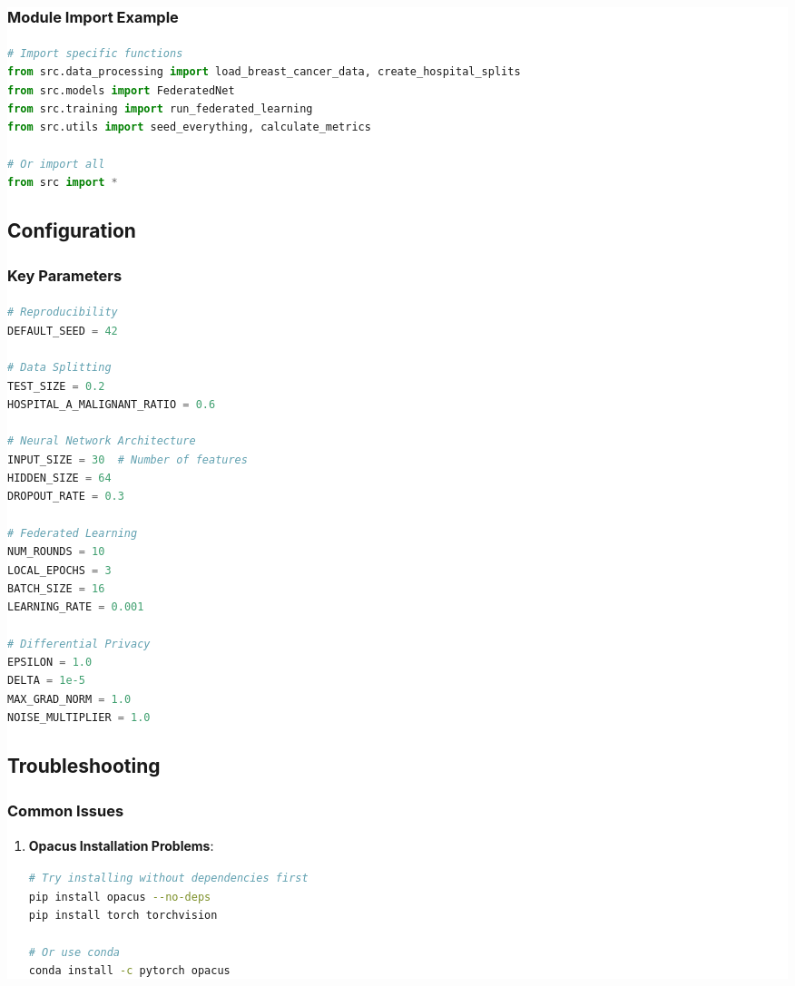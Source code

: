 ### Module Import Example
```python
# Import specific functions
from src.data_processing import load_breast_cancer_data, create_hospital_splits
from src.models import FederatedNet
from src.training import run_federated_learning
from src.utils import seed_everything, calculate_metrics

# Or import all
from src import *
```

##  Configuration

### Key Parameters
```python
# Reproducibility
DEFAULT_SEED = 42

# Data Splitting
TEST_SIZE = 0.2
HOSPITAL_A_MALIGNANT_RATIO = 0.6

# Neural Network Architecture
INPUT_SIZE = 30  # Number of features
HIDDEN_SIZE = 64
DROPOUT_RATE = 0.3

# Federated Learning
NUM_ROUNDS = 10
LOCAL_EPOCHS = 3
BATCH_SIZE = 16
LEARNING_RATE = 0.001

# Differential Privacy
EPSILON = 1.0
DELTA = 1e-5
MAX_GRAD_NORM = 1.0
NOISE_MULTIPLIER = 1.0
```

##  Troubleshooting

### Common Issues

1. **Opacus Installation Problems**:
   ```bash
   # Try installing without dependencies first
   pip install opacus --no-deps
   pip install torch torchvision
   
   # Or use conda
   conda install -c pytorch opacus
   ```
